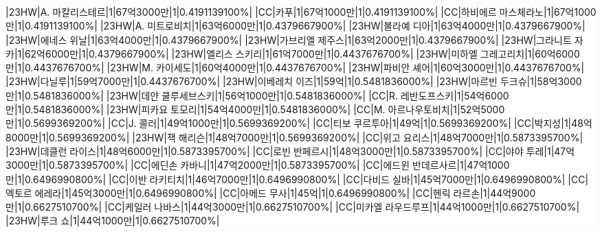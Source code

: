 |23HW|A. 마칼리스테르|1|67억3000만|1|0.4191139100%|
|CC|카푸|1|67억1000만|1|0.4191139100%|
|CC|하비에르 마스체라노|1|67억1000만|1|0.4191139100%|
|23HW|A. 미트로비치|1|63억6000만|1|0.4379667900%|
|23HW|불라예 디아|1|63억4000만|1|0.4379667900%|
|23HW|에네스 위날|1|63억4000만|1|0.4379667900%|
|23HW|가브리엘 제주스|1|63억2000만|1|0.4379667900%|
|23HW|그라니트 자카|1|62억6000만|1|0.4379667900%|
|23HW|엘리스 스키리|1|61억7000만|1|0.4437676700%|
|23HW|미하엘 그레고리치|1|60억6000만|1|0.4437676700%|
|23HW|M. 카이세도|1|60억4000만|1|0.4437676700%|
|23HW|파비안 셰어|1|60억3000만|1|0.4437676700%|
|23HW|다닐루|1|59억7000만|1|0.4437676700%|
|23HW|이베레치 이즈|1|59억|1|0.5481836000%|
|23HW|마르빈 두크슈|1|58억3000만|1|0.5481836000%|
|23HW|데얀 쿨루세브스키|1|56억1000만|1|0.5481836000%|
|CC|R. 레반도프스키|1|54억6000만|1|0.5481836000%|
|23HW|피카요 토모리|1|54억4000만|1|0.5481836000%|
|CC|M. 아르나우토비치|1|52억5000만|1|0.5699369200%|
|CC|J. 콜러|1|49억1000만|1|0.5699369200%|
|CC|티보 쿠르투아|1|49억|1|0.5699369200%|
|CC|박지성|1|48억8000만|1|0.5699369200%|
|23HW|잭 해리슨|1|48억7000만|1|0.5699369200%|
|CC|위고 요리스|1|48억7000만|1|0.5873395700%|
|23HW|데클런 라이스|1|48억6000만|1|0.5873395700%|
|CC|로빈 반페르시|1|48억3000만|1|0.5873395700%|
|CC|야야 투레|1|47억3000만|1|0.5873395700%|
|CC|에딘손 카바니|1|47억2000만|1|0.5873395700%|
|CC|에드윈 반데르사르|1|47억1000만|1|0.6496990800%|
|CC|이반 라키티치|1|46억7000만|1|0.6496990800%|
|CC|다비드 실바|1|45억7000만|1|0.6496990800%|
|CC|엑토르 에레라|1|45억3000만|1|0.6496990800%|
|CC|아메드 무사|1|45억|1|0.6496990800%|
|CC|헨릭 라르손|1|44억9000만|1|0.6627510700%|
|CC|케일러 나바스|1|44억3000만|1|0.6627510700%|
|CC|미카엘 라우드루프|1|44억1000만|1|0.6627510700%|
|23HW|루크 쇼|1|44억1000만|1|0.6627510700%|